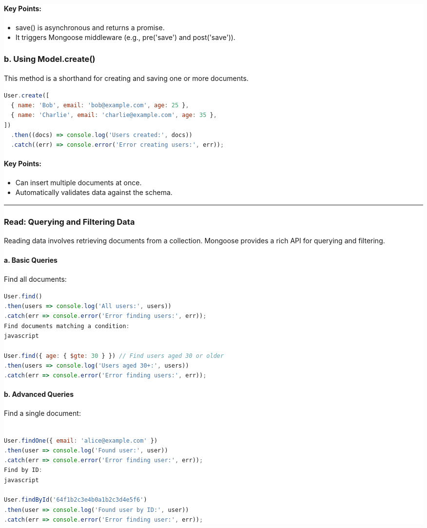 #### Key Points:

- save() is asynchronous and returns a promise.
- It triggers Mongoose middleware (e.g., pre('save') and post('save')).

### b. Using Model.create()

This method is a shorthand for creating and saving one or more documents.

```javascript
User.create([
  { name: 'Bob', email: 'bob@example.com', age: 25 },
  { name: 'Charlie', email: 'charlie@example.com', age: 35 },
])
  .then((docs) => console.log('Users created:', docs))
  .catch((err) => console.error('Error creating users:', err));
```

#### Key Points:

- Can insert multiple documents at once.
- Automatically validates data against the schema.

---

### Read: Querying and Filtering Data

Reading data involves retrieving documents from a collection. Mongoose provides a rich API for querying and filtering.

#### a. Basic Queries

Find all documents:

```javascript
User.find()
.then(users => console.log('All users:', users))
.catch(err => console.error('Error finding users:', err));
Find documents matching a condition:
javascript

User.find({ age: { $gte: 30 } }) // Find users aged 30 or older
.then(users => console.log('Users aged 30+:', users))
.catch(err => console.error('Error finding users:', err));
```

#### b. Advanced Queries

Find a single document:

```javascript

User.findOne({ email: 'alice@example.com' })
.then(user => console.log('Found user:', user))
.catch(err => console.error('Error finding user:', err));
Find by ID:
javascript

User.findById('64f1b2c3e4b0a1b2c3d4e5f6')
.then(user => console.log('Found user by ID:', user))
.catch(err => console.error('Error finding user:', err));
```
